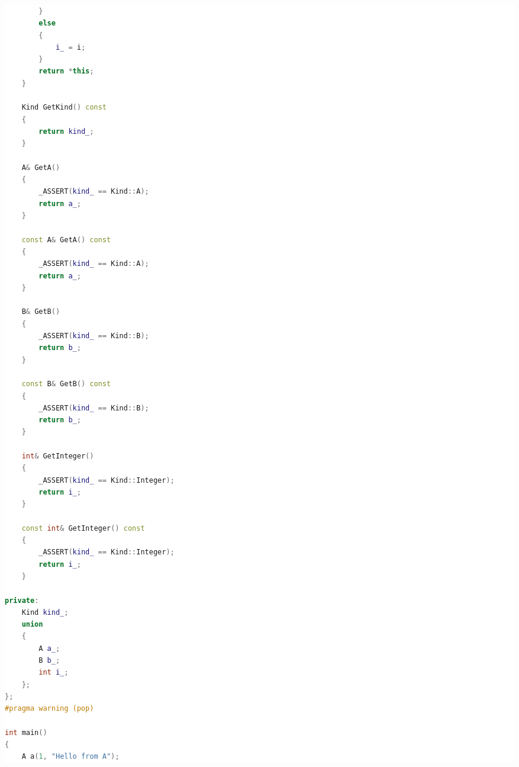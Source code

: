 ```cpp
        }
        else
        {
            i_ = i;
        }
        return *this;
    }

    Kind GetKind() const
    {
        return kind_;
    }

    A& GetA()
    {
        _ASSERT(kind_ == Kind::A);
        return a_;
    }

    const A& GetA() const
    {
        _ASSERT(kind_ == Kind::A);
        return a_;
    }

    B& GetB()
    {
        _ASSERT(kind_ == Kind::B);
        return b_;
    }

    const B& GetB() const
    {
        _ASSERT(kind_ == Kind::B);
        return b_;
    }

    int& GetInteger()
    {
        _ASSERT(kind_ == Kind::Integer);
        return i_;
    }

    const int& GetInteger() const
    {
        _ASSERT(kind_ == Kind::Integer);
        return i_;
    }

private:
    Kind kind_;
    union
    {
        A a_;
        B b_;
        int i_;
    };
};
#pragma warning (pop)

int main()
{
    A a(1, "Hello from A");
```